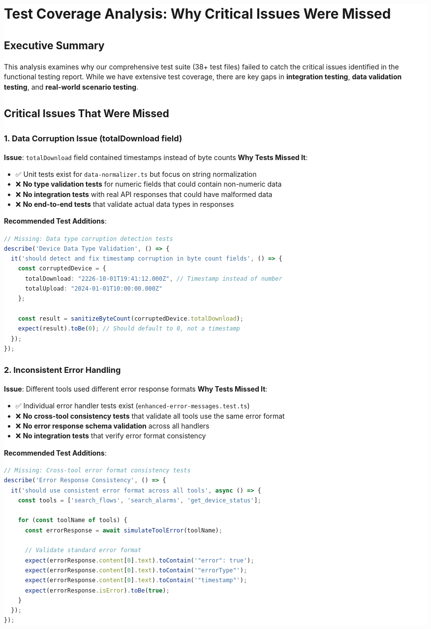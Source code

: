 # Test Coverage Analysis: Why Critical Issues Were Missed

## Executive Summary

This analysis examines why our comprehensive test suite (38+ test files) failed to catch the critical issues identified in the functional testing report. While we have extensive test coverage, there are key gaps in **integration testing**, **data validation testing**, and **real-world scenario testing**.

## Critical Issues That Were Missed

### 1. Data Corruption Issue (totalDownload field)
**Issue**: `totalDownload` field contained timestamps instead of byte counts
**Why Tests Missed It**:
- ✅ Unit tests exist for `data-normalizer.ts` but focus on string normalization
- ❌ **No type validation tests** for numeric fields that could contain non-numeric data
- ❌ **No integration tests** with real API responses that could have malformed data
- ❌ **No end-to-end tests** that validate actual data types in responses

**Recommended Test Additions**:
```typescript
// Missing: Data type corruption detection tests
describe('Device Data Type Validation', () => {
  it('should detect and fix timestamp corruption in byte count fields', () => {
    const corruptedDevice = {
      totalDownload: "2226-10-01T19:41:12.000Z", // Timestamp instead of number
      totalUpload: "2024-01-01T10:00:00.000Z"
    };
    
    const result = sanitizeByteCount(corruptedDevice.totalDownload);
    expect(result).toBe(0); // Should default to 0, not a timestamp
  });
});
```

### 2. Inconsistent Error Handling
**Issue**: Different tools used different error response formats
**Why Tests Missed It**:
- ✅ Individual error handler tests exist (`enhanced-error-messages.test.ts`)
- ❌ **No cross-tool consistency tests** that validate all tools use the same error format
- ❌ **No error response schema validation** across all handlers
- ❌ **No integration tests** that verify error format consistency

**Recommended Test Additions**:
```typescript
// Missing: Cross-tool error format consistency tests
describe('Error Response Consistency', () => {
  it('should use consistent error format across all tools', async () => {
    const tools = ['search_flows', 'search_alarms', 'get_device_status'];
    
    for (const toolName of tools) {
      const errorResponse = await simulateToolError(toolName);
      
      // Validate standard error format
      expect(errorResponse.content[0].text).toContain('"error": true');
      expect(errorResponse.content[0].text).toContain('"errorType"');
      expect(errorResponse.content[0].text).toContain('"timestamp"');
      expect(errorResponse.isError).toBe(true);
    }
  });
});
```
